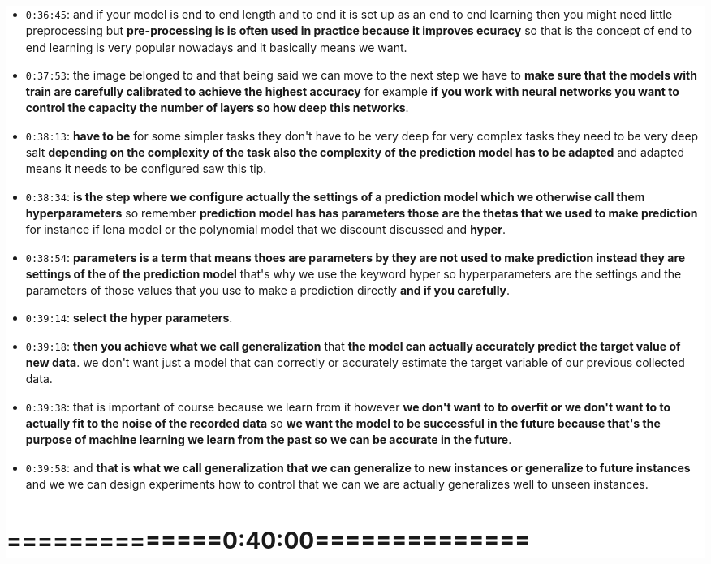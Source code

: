 - `0:36:45`: and if your model is end to end length and to end it is set up as an end to end learning then you might need little preprocessing but **pre-processing is is often used in practice because it improves ecuracy** so that is the concept of end to end learning is very popular nowadays and it basically means we want.



- `0:37:53`: the image belonged to and that being said we can move to the next step we have to **make sure that the models with train are carefully calibrated to achieve the highest accuracy** for example **if you work with neural networks you want to control the capacity the number of layers so how deep this networks**.
- `0:38:13`: **have to be** for some simpler tasks they don't have to be very deep for very complex tasks they need to be very deep salt **depending on the complexity of the task also the complexity of the prediction model has to be adapted** and adapted means it needs to be configured saw this tip.
- `0:38:34`: **is the step where we configure actually the settings of a prediction model which we otherwise call them hyperparameters** so remember **prediction model has has parameters those are the thetas that we used to make prediction** for instance if lena model or the polynomial model that we discount discussed and **hyper**.
- `0:38:54`: **parameters is a term that means thoes are parameters by they are not used to make prediction instead they are settings of the of the prediction model** that's why we use the keyword hyper so hyperparameters are the settings and the parameters of those values that you use to make a prediction directly **and if you carefully**.
- `0:39:14`: **select the hyper parameters**.
- `0:39:18`: **then you achieve what we call generalization** that **the model can actually accurately predict the target value of new data**. we don't want just a model that can correctly or accurately estimate the target variable of our previous collected data.
- `0:39:38`: that is important of course because we learn from it however **we don't want to to overfit or we don't want to to actually fit to the noise of the recorded data** so **we want the model to be successful in the future because that's the purpose of machine learning we learn from the past so we can be accurate in the future**.
- `0:39:58`: and **that is what we call generalization that we can generalize to new instances or generalize to future instances** and we we can design experiments how to control that we can we are actually generalizes well to unseen instances.
# ==============0:40:00==============